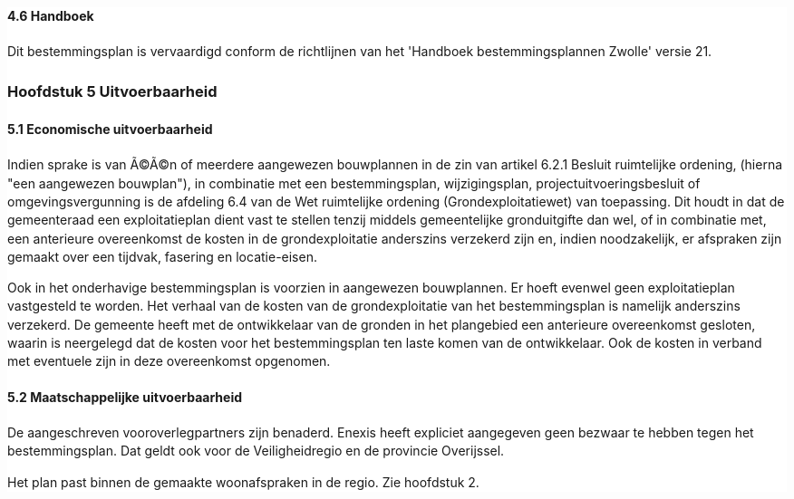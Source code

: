 #### 4\.6 Handboek

Dit bestemmingsplan is vervaardigd conform de richtlijnen van het 'Handboek bestemmingsplannen Zwolle' versie 21\.

### Hoofdstuk 5 Uitvoerbaarheid

#### 5\.1 Economische uitvoerbaarheid

Indien sprake is van Ã©Ã©n of meerdere aangewezen bouwplannen in de zin van artikel 6\.2\.1 Besluit ruimtelijke ordening, (hierna "een aangewezen bouwplan"), in combinatie met een bestemmingsplan, wijzigingsplan, projectuitvoeringsbesluit of omgevingsvergunning is de afdeling 6\.4 van de Wet ruimtelijke ordening (Grondexploitatiewet) van toepassing. Dit houdt in dat de gemeenteraad een exploitatieplan dient vast te stellen tenzij middels gemeentelijke gronduitgifte dan wel, of in combinatie met, een anterieure overeenkomst de kosten in de grondexploitatie anderszins verzekerd zijn en, indien noodzakelijk, er afspraken zijn gemaakt over een tijdvak, fasering en locatie\-eisen.

Ook in het onderhavige bestemmingsplan is voorzien in aangewezen bouwplannen. Er hoeft evenwel geen exploitatieplan vastgesteld te worden. Het verhaal van de kosten van de grondexploitatie van het bestemmingsplan is namelijk anderszins verzekerd. De gemeente heeft met de ontwikkelaar van de gronden in het plangebied een anterieure overeenkomst gesloten, waarin is neergelegd dat de kosten voor het bestemmingsplan ten laste komen van de ontwikkelaar. Ook de kosten in verband met eventuele zijn in deze overeenkomst opgenomen.

#### 5\.2 Maatschappelijke uitvoerbaarheid

De aangeschreven vooroverlegpartners zijn benaderd. Enexis heeft expliciet aangegeven geen bezwaar te hebben tegen het bestemmingsplan. Dat geldt ook voor de Veiligheidregio en de provincie Overijssel.

Het plan past binnen de gemaakte woonafspraken in de regio. Zie hoofdstuk 2\.
